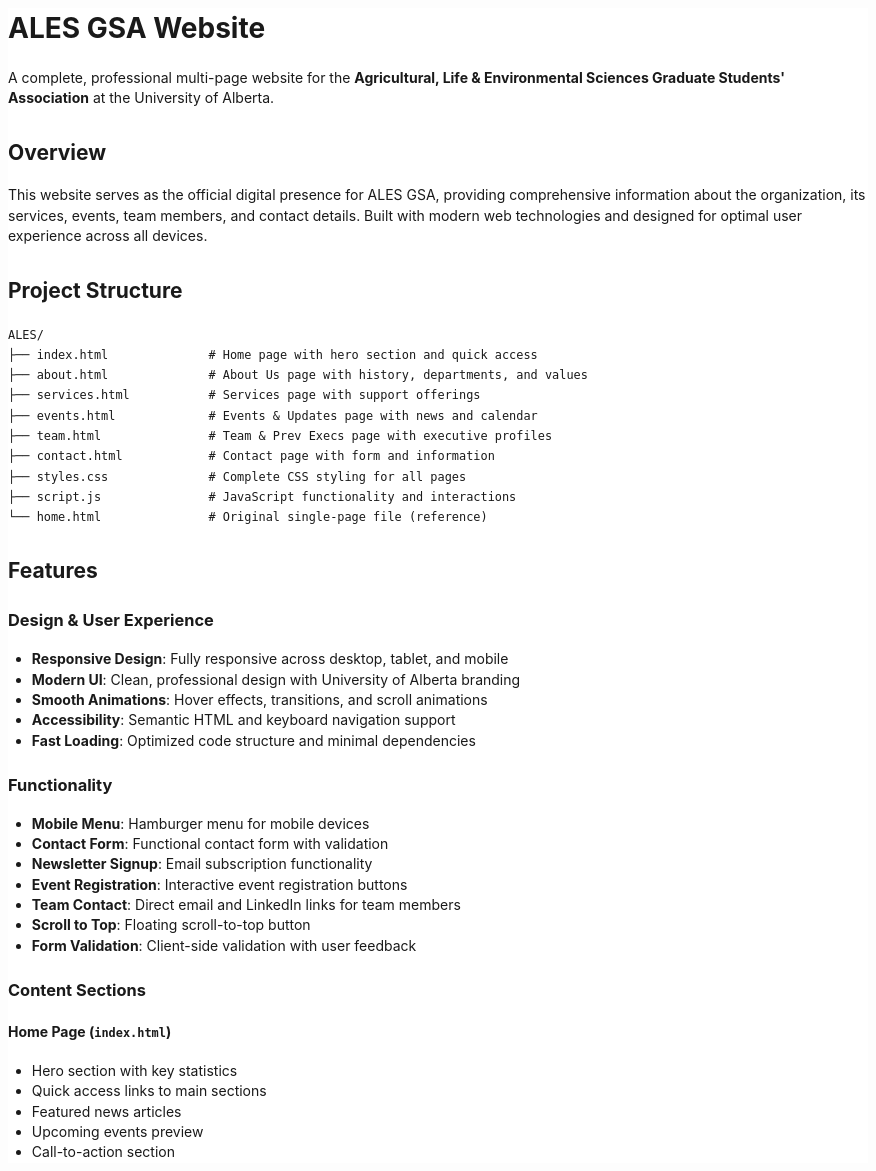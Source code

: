 # ALES GSA Website

A complete, professional multi-page website for the **Agricultural, Life & Environmental Sciences Graduate Students' Association** at the University of Alberta.

## Overview

This website serves as the official digital presence for ALES GSA, providing comprehensive information about the organization, its services, events, team members, and contact details. Built with modern web technologies and designed for optimal user experience across all devices.

## Project Structure

```
ALES/
├── index.html              # Home page with hero section and quick access
├── about.html              # About Us page with history, departments, and values
├── services.html           # Services page with support offerings
├── events.html             # Events & Updates page with news and calendar
├── team.html               # Team & Prev Execs page with executive profiles
├── contact.html            # Contact page with form and information
├── styles.css              # Complete CSS styling for all pages
├── script.js               # JavaScript functionality and interactions
└── home.html               # Original single-page file (reference)
```

## Features

### Design & User Experience
- **Responsive Design**: Fully responsive across desktop, tablet, and mobile
- **Modern UI**: Clean, professional design with University of Alberta branding
- **Smooth Animations**: Hover effects, transitions, and scroll animations
- **Accessibility**: Semantic HTML and keyboard navigation support
- **Fast Loading**: Optimized code structure and minimal dependencies

### Functionality
- **Mobile Menu**: Hamburger menu for mobile devices
- **Contact Form**: Functional contact form with validation
- **Newsletter Signup**: Email subscription functionality
- **Event Registration**: Interactive event registration buttons
- **Team Contact**: Direct email and LinkedIn links for team members
- **Scroll to Top**: Floating scroll-to-top button
- **Form Validation**: Client-side validation with user feedback

### Content Sections

#### Home Page (`index.html`)
- Hero section with key statistics
- Quick access links to main sections
- Featured news articles
- Upcoming events preview
- Call-to-action section
